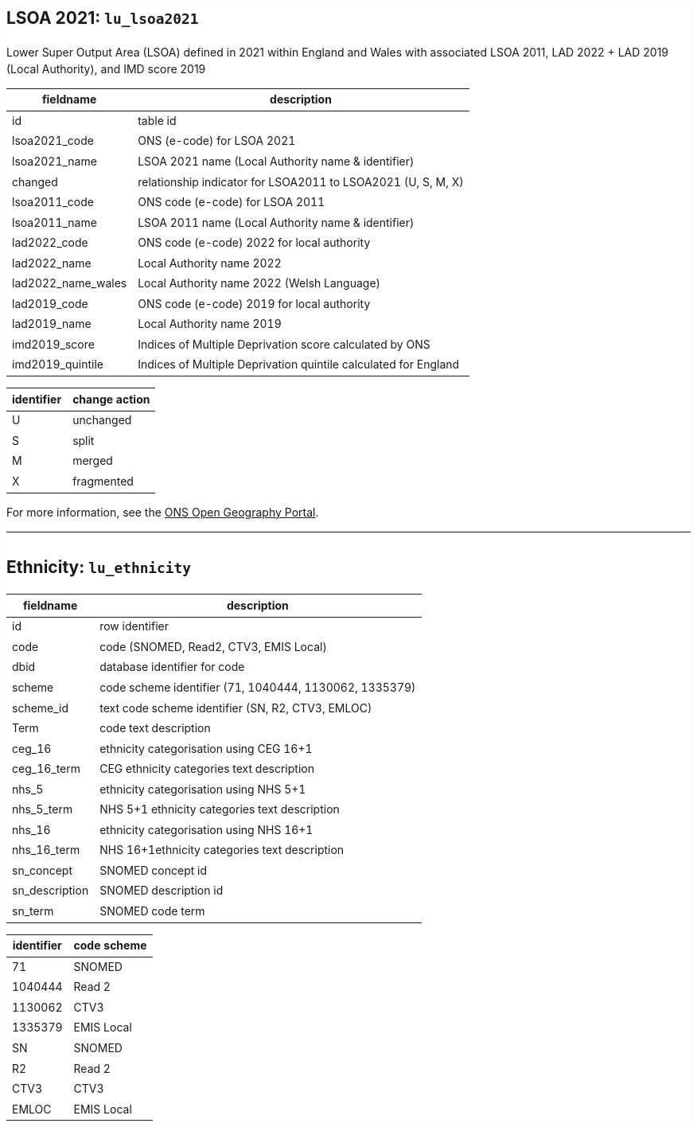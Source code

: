 ## LSOA 2021: `lu_lsoa2021`
Lower Super Output Area (LSOA) defined in 2021 within England and Wales with associated LSOA 2011, LAD 2022 + LAD 2019 (Local Authority), and IMD score 2019

fieldname          | description
------------       | ------------------------
id                 | table id
lsoa2021_code      | ONS (e-code) for LSOA 2021
lsoa2021_name      | LSOA 2021 name (Local Authority name & identifier)
changed            | relationship indicator for LSOA2011 to LSOA2021 (U, S, M, X)
lsoa2011_code      | ONS code (e-code) for LSOA 2011
lsoa2011_name      | LSOA 2011 name (Local Authority name & identifier)
lad2022_code       | ONS code (e-code) 2022 for local authority
lad2022_name       | Local Authority name 2022
lad2022_name_wales | Local Authority name 2022 (Welsh Language)
lad2019_code       | ONS code (e-code) 2019 for local authority
lad2019_name       | Local Authority name 2019
imd2019_score      | Indices of Multiple Deprivation score calculated by ONS
imd2019_quintile   | Indices of Multiple Deprivation quintile calculated for England

identifier | change action
-----------| ------------------------
U          | unchanged
S          | split
M          | merged
X          | fragmented

For more information, see the [ONS Open Geography Portal](<https://geoportal.statistics.gov.uk>).

***
## Ethnicity: `lu_ethnicity`

fieldname      | description
------------   | ------------------------
id             | row identifier
code           | code (SNOMED, Read2, CTV3, EMIS Local)
dbid           | database identifier for code
scheme         | code scheme identifier (71, 1040444, 1130062, 1335379)
scheme_id      |text code scheme identifier (SN, R2, CTV3, EMLOC)
Term           | code text description
ceg_16         | ethnicity categorisation using CEG 16+1
ceg_16_term    | CEG ethnicity categories text description
nhs_5          | ethnicity categorisation using NHS 5+1
nhs_5_term     | NHS 5+1 ethnicity categories text description
nhs_16         | ethnicity categorisation using NHS 16+1
nhs_16_term    | NHS 16+1ethnicity categories text description
sn_concept     | SNOMED concept id
sn_description | SNOMED description id
sn_term        | SNOMED code term

identifier | code scheme
-----------| ------------------------
71         | SNOMED
1040444    | Read 2
1130062    | CTV3
1335379    | EMIS Local
SN         | SNOMED
R2         | Read 2
CTV3       | CTV3
EMLOC      | EMIS Local
